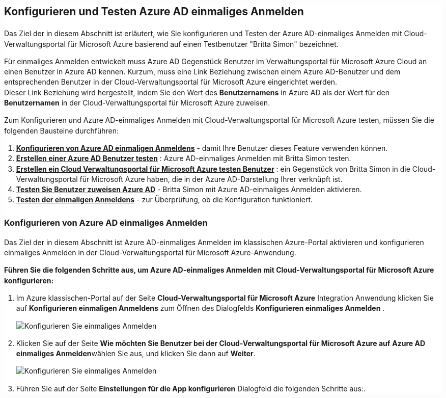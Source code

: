 ##  <a name="configuring-and-testing-azure-ad-single-sign-on"></a>Konfigurieren und Testen Azure AD einmaliges Anmelden
Das Ziel der in diesem Abschnitt ist erläutert, wie Sie konfigurieren und Testen der Azure AD-einmaliges Anmelden mit Cloud-Verwaltungsportal für Microsoft Azure basierend auf einen Testbenutzer "Britta Simon" bezeichnet.

Für einmaliges Anmelden entwickelt muss Azure AD Gegenstück Benutzer im Verwaltungsportal für Microsoft Azure Cloud an einen Benutzer in Azure AD kennen. Kurzum, muss eine Link Beziehung zwischen einem Azure AD-Benutzer und dem entsprechenden Benutzer in der Cloud-Verwaltungsportal für Microsoft Azure eingerichtet werden.  
Dieser Link Beziehung wird hergestellt, indem Sie den Wert des **Benutzernamens** in Azure AD als der Wert für den **Benutzernamen** in der Cloud-Verwaltungsportal für Microsoft Azure zuweisen.

Zum Konfigurieren und Azure AD-einmaliges Anmelden mit Cloud-Verwaltungsportal für Microsoft Azure testen, müssen Sie die folgenden Bausteine durchführen:

1. **[Konfigurieren von Azure AD einmaligen Anmeldens](#configuring-azure-ad-single-single-sign-on)** - damit Ihre Benutzer dieses Feature verwenden können.
2. **[Erstellen einer Azure AD Benutzer testen](#creating-an-azure-ad-test-user)** : Azure AD-einmaliges Anmelden mit Britta Simon testen.
4. **[Erstellen ein Cloud Verwaltungsportal für Microsoft Azure testen Benutzer](#creating-a-newsignature-test-user)** : ein Gegenstück von Britta Simon in die Cloud-Verwaltungsportal für Microsoft Azure haben, die in der Azure AD-Darstellung Ihrer verknüpft ist.
5. **[Testen Sie Benutzer zuweisen Azure AD](#assigning-the-azure-ad-test-user)** - Britta Simon mit Azure AD-einmaliges Anmelden aktivieren.
5. **[Testen der einmaligen Anmeldens](#testing-single-sign-on)** - zur Überprüfung, ob die Konfiguration funktioniert.

### <a name="configuring-azure-ad-single-sign-on"></a>Konfigurieren von Azure AD einmaliges Anmelden

Das Ziel der in diesem Abschnitt ist Azure AD-einmaliges Anmelden im klassischen Azure-Portal aktivieren und konfigurieren einmaliges Anmelden in der Cloud-Verwaltungsportal für Microsoft Azure-Anwendung.



**Führen Sie die folgenden Schritte aus, um Azure AD-einmaliges Anmelden mit Cloud-Verwaltungsportal für Microsoft Azure konfigurieren:**

1. Im Azure klassischen-Portal auf der Seite **Cloud-Verwaltungsportal für Microsoft Azure** Integration Anwendung klicken Sie auf **Konfigurieren einmaligen Anmeldens** zum Öffnen des Dialogfelds **Konfigurieren einmaliges Anmelden** .

    ![Konfigurieren Sie einmaliges Anmelden][6] 

2. Klicken Sie auf der Seite **Wie möchten Sie Benutzer bei der Cloud-Verwaltungsportal für Microsoft Azure auf** **Azure AD einmaliges Anmelden**wählen Sie aus, und klicken Sie dann auf **Weiter**.

    ![Konfigurieren Sie einmaliges Anmelden](./media/active-directory-saas-newsignature-tutorial/tutorial_newsignature_03.png) 

3. Führen Sie auf der Seite **Einstellungen für die App konfigurieren** Dialogfeld die folgenden Schritte aus:.


[1]: ./media/active-directory-saas-newsignature-tutorial/tutorial_general_01.png
[2]: ./media/active-directory-saas-newsignature-tutorial/tutorial_general_02.png
[3]: ./media/active-directory-saas-newsignature-tutorial/tutorial_general_03.png
[4]: ./media/active-directory-saas-newsignature-tutorial/tutorial_general_04.png
[6]: ./media/active-directory-saas-newsignature-tutorial/tutorial_general_05.png
[10]: ./media/active-directory-saas-newsignature-tutorial/tutorial_general_06.png
[11]: ./media/active-directory-saas-newsignature-tutorial/tutorial_general_07.png
[20]: ./media/active-directory-saas-newsignature-tutorial/tutorial_general_100.png
[200]: ./media/active-directory-saas-newsignature-tutorial/tutorial_general_200.png
[201]: ./media/active-directory-saas-newsignature-tutorial/tutorial_general_201.png
[203]: ./media/active-directory-saas-newsignature-tutorial/tutorial_general_203.png
[204]: ./media/active-directory-saas-newsignature-tutorial/tutorial_general_204.png
[205]: ./media/active-directory-saas-newsignature-tutorial/tutorial_general_205.png